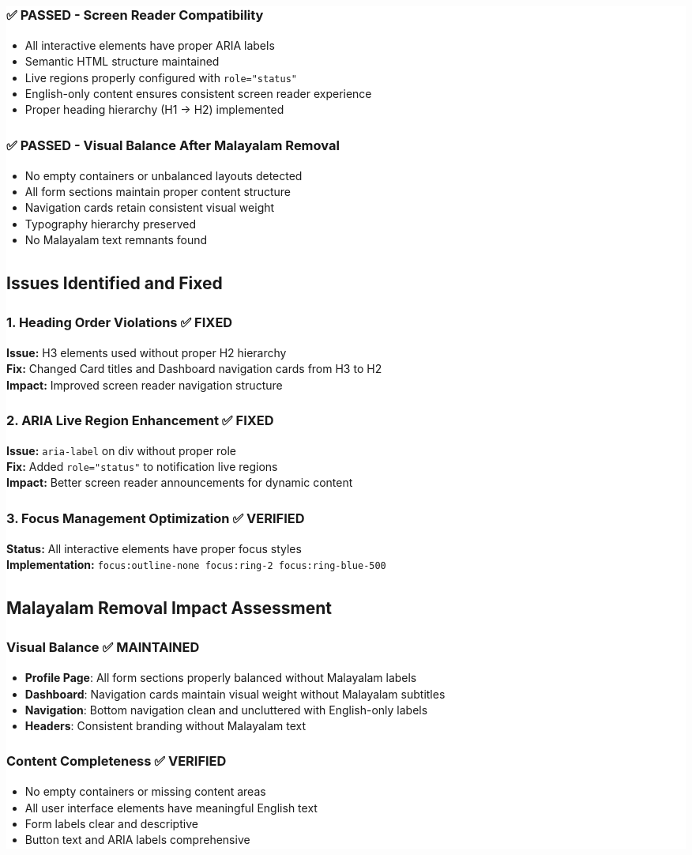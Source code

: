 ### ✅ PASSED - Screen Reader Compatibility

- All interactive elements have proper ARIA labels
- Semantic HTML structure maintained
- Live regions properly configured with `role="status"`
- English-only content ensures consistent screen reader experience
- Proper heading hierarchy (H1 → H2) implemented

### ✅ PASSED - Visual Balance After Malayalam Removal

- No empty containers or unbalanced layouts detected
- All form sections maintain proper content structure
- Navigation cards retain consistent visual weight
- Typography hierarchy preserved
- No Malayalam text remnants found

## Issues Identified and Fixed

### 1. Heading Order Violations ✅ FIXED

**Issue:** H3 elements used without proper H2 hierarchy  
**Fix:** Changed Card titles and Dashboard navigation cards from H3 to H2  
**Impact:** Improved screen reader navigation structure

### 2. ARIA Live Region Enhancement ✅ FIXED

**Issue:** `aria-label` on div without proper role  
**Fix:** Added `role="status"` to notification live regions  
**Impact:** Better screen reader announcements for dynamic content

### 3. Focus Management Optimization ✅ VERIFIED

**Status:** All interactive elements have proper focus styles  
**Implementation:** `focus:outline-none focus:ring-2 focus:ring-blue-500`

## Malayalam Removal Impact Assessment

### Visual Balance ✅ MAINTAINED

- **Profile Page**: All form sections properly balanced without Malayalam labels
- **Dashboard**: Navigation cards maintain visual weight without Malayalam subtitles
- **Navigation**: Bottom navigation clean and uncluttered with English-only labels
- **Headers**: Consistent branding without Malayalam text

### Content Completeness ✅ VERIFIED

- No empty containers or missing content areas
- All user interface elements have meaningful English text
- Form labels clear and descriptive
- Button text and ARIA labels comprehensive

